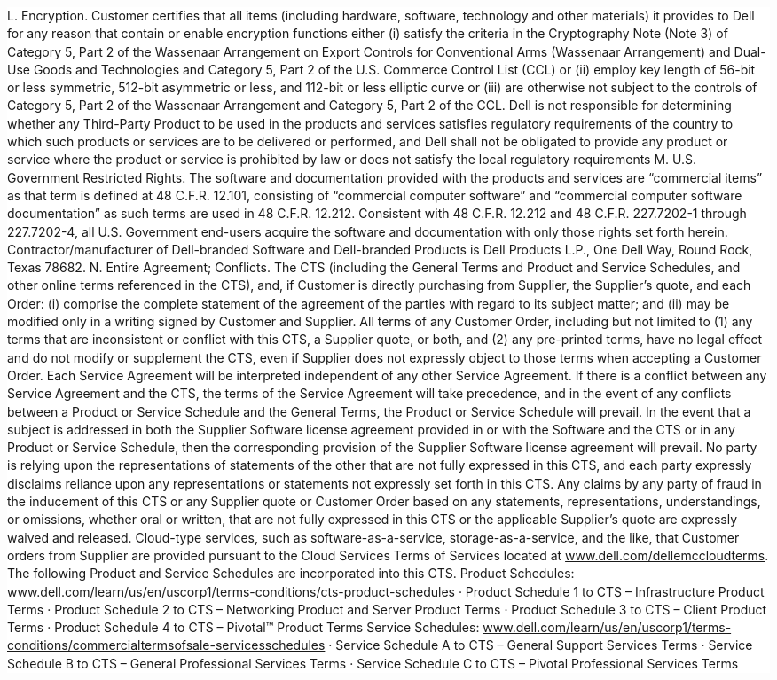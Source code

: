 L. Encryption. Customer certifies that all items (including hardware, software, technology and other materials) it provides to Dell for any reason that contain or enable encryption functions either (i) satisfy the criteria in the Cryptography Note (Note 3) of Category 5, Part 2 of the Wassenaar Arrangement on Export Controls for Conventional Arms (Wassenaar Arrangement) and Dual-Use Goods and Technologies and Category 5, Part 2 of the U.S. Commerce Control List (CCL) or (ii) employ key length of 56-bit or less symmetric, 512-bit asymmetric or less, and 112-bit or less elliptic curve or (iii) are otherwise not subject to the controls of Category 5, Part 2 of the Wassenaar Arrangement and Category 5, Part 2 of the CCL. Dell is not responsible for determining whether any Third-Party Product to be used in the products and services satisfies regulatory requirements of the country to which such products or services are to be delivered or performed, and Dell shall not be obligated to provide any product or service where the product or service is prohibited by law or does not satisfy the local regulatory requirements
M. U.S. Government Restricted Rights. The software and documentation provided with the products and services are “commercial items” as that term is defined at 48 C.F.R. 12.101, consisting of “commercial computer software” and “commercial computer software documentation” as such terms are used in 48 C.F.R. 12.212. Consistent with 48 C.F.R. 12.212 and 48 C.F.R. 227.7202-1 through 227.7202-4, all U.S. Government end-users acquire the software and documentation with only those rights set forth herein. Contractor/manufacturer of Dell-branded Software and Dell-branded Products is Dell Products L.P., One Dell Way, Round Rock, Texas 78682.
N. Entire Agreement; Conflicts. The CTS (including the General Terms and Product and Service Schedules, and other online terms referenced in the CTS), and, if Customer is directly purchasing from Supplier, the Supplier’s quote, and each Order: (i) comprise the complete statement of the agreement of the parties with regard to its subject matter; and (ii) may be modified only in a writing signed by Customer and Supplier. All terms of any Customer Order, including but not limited to (1) any terms that are inconsistent or conflict with this CTS, a Supplier quote, or both, and (2) any pre-printed terms, have no legal effect and do not modify or supplement the CTS, even if Supplier does not expressly object to those terms when accepting a Customer Order. Each Service Agreement will be interpreted independent of any other Service Agreement. If there is a conflict between any Service Agreement and the CTS, the terms of the Service Agreement will take precedence, and in the event of any conflicts between a Product or Service Schedule and the General Terms, the Product or Service Schedule will prevail. In the event that a subject is addressed in both the Supplier Software license agreement provided in or with the Software and the CTS or in any Product or Service Schedule, then the corresponding provision of the Supplier Software license agreement will prevail. No party is relying upon the representations of statements of the other that are not fully expressed in this CTS, and each party expressly disclaims reliance upon any representations or statements not expressly set forth in this CTS. Any claims by any party of fraud in the inducement of this CTS or any Supplier quote or Customer Order based on any statements, representations, understandings, or omissions, whether oral or written, that are not fully expressed in this CTS or the applicable Supplier’s quote are expressly waived and released. Cloud-type services, such as software-as-a-service, storage-as-a-service, and the like, that Customer orders from Supplier are provided pursuant to the Cloud Services Terms of Services located at www.dell.com/dellemccloudterms. The following Product and Service Schedules are incorporated into this CTS.
Product Schedules:  
www.dell.com/learn/us/en/uscorp1/terms-conditions/cts-product-schedules
· Product Schedule 1 to CTS – Infrastructure Product Terms
· Product Schedule 2 to CTS – Networking Product and Server Product Terms
· Product Schedule 3 to CTS – Client Product Terms
· Product Schedule 4 to CTS – Pivotal™ Product Terms
Service Schedules: 
www.dell.com/learn/us/en/uscorp1/terms-conditions/commercialtermsofsale-servicesschedules
· Service Schedule A to CTS – General Support Services Terms
· Service Schedule B to CTS – General Professional Services Terms
· Service Schedule C to CTS – Pivotal Professional Services Terms
